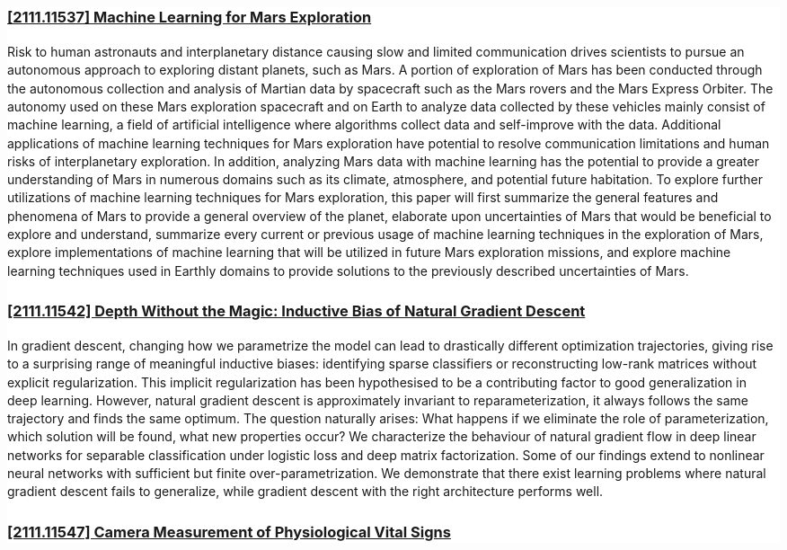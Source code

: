     

### [[2111.11537] Machine Learning for Mars Exploration](http://arxiv.org/abs/2111.11537)


  Risk to human astronauts and interplanetary distance causing slow and limited
communication drives scientists to pursue an autonomous approach to exploring
distant planets, such as Mars. A portion of exploration of Mars has been
conducted through the autonomous collection and analysis of Martian data by
spacecraft such as the Mars rovers and the Mars Express Orbiter. The autonomy
used on these Mars exploration spacecraft and on Earth to analyze data
collected by these vehicles mainly consist of machine learning, a field of
artificial intelligence where algorithms collect data and self-improve with the
data. Additional applications of machine learning techniques for Mars
exploration have potential to resolve communication limitations and human risks
of interplanetary exploration. In addition, analyzing Mars data with machine
learning has the potential to provide a greater understanding of Mars in
numerous domains such as its climate, atmosphere, and potential future
habitation. To explore further utilizations of machine learning techniques for
Mars exploration, this paper will first summarize the general features and
phenomena of Mars to provide a general overview of the planet, elaborate upon
uncertainties of Mars that would be beneficial to explore and understand,
summarize every current or previous usage of machine learning techniques in the
exploration of Mars, explore implementations of machine learning that will be
utilized in future Mars exploration missions, and explore machine learning
techniques used in Earthly domains to provide solutions to the previously
described uncertainties of Mars.

    

### [[2111.11542] Depth Without the Magic: Inductive Bias of Natural Gradient Descent](http://arxiv.org/abs/2111.11542)


  In gradient descent, changing how we parametrize the model can lead to
drastically different optimization trajectories, giving rise to a surprising
range of meaningful inductive biases: identifying sparse classifiers or
reconstructing low-rank matrices without explicit regularization. This implicit
regularization has been hypothesised to be a contributing factor to good
generalization in deep learning. However, natural gradient descent is
approximately invariant to reparameterization, it always follows the same
trajectory and finds the same optimum. The question naturally arises: What
happens if we eliminate the role of parameterization, which solution will be
found, what new properties occur? We characterize the behaviour of natural
gradient flow in deep linear networks for separable classification under
logistic loss and deep matrix factorization. Some of our findings extend to
nonlinear neural networks with sufficient but finite over-parametrization. We
demonstrate that there exist learning problems where natural gradient descent
fails to generalize, while gradient descent with the right architecture
performs well.

    

### [[2111.11547] Camera Measurement of Physiological Vital Signs](http://arxiv.org/abs/2111.11547)
